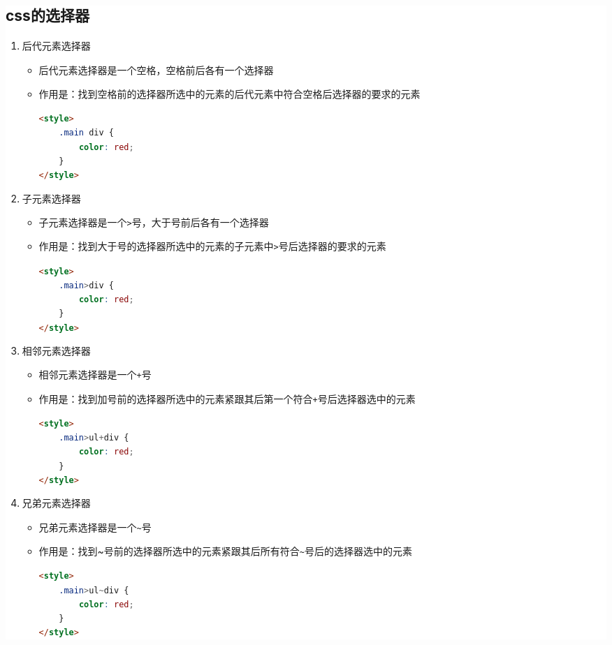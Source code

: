 ## css的选择器

1. 后代元素选择器

   * 后代元素选择器是一个空格，空格前后各有一个选择器

   * 作用是：找到空格前的选择器所选中的元素的后代元素中符合空格后选择器的要求的元素

     ```html
     <style>
         .main div {
             color: red;
         }
     </style>
     ```

     

2. 子元素选择器

   * 子元素选择器是一个`>`号，大于号前后各有一个选择器

   * 作用是：找到大于号的选择器所选中的元素的子元素中`>`号后选择器的要求的元素

     ```html
     <style>
         .main>div {
             color: red;
         }
     </style>
     ```

     

3. 相邻元素选择器

   * 相邻元素选择器是一个`+`号

   * 作用是：找到加号前的选择器所选中的元素紧跟其后第一个符合`+`号后选择器选中的元素

     ```html
     <style>
         .main>ul+div {
             color: red;
         }
     </style>
     ```

     

4. 兄弟元素选择器

   * 兄弟元素选择器是一个`~`号

   * 作用是：找到~号前的选择器所选中的元素紧跟其后所有符合`~`号后的选择器选中的元素

     ```html
     <style>
         .main>ul~div {
             color: red;
         }
     </style>
     ```
